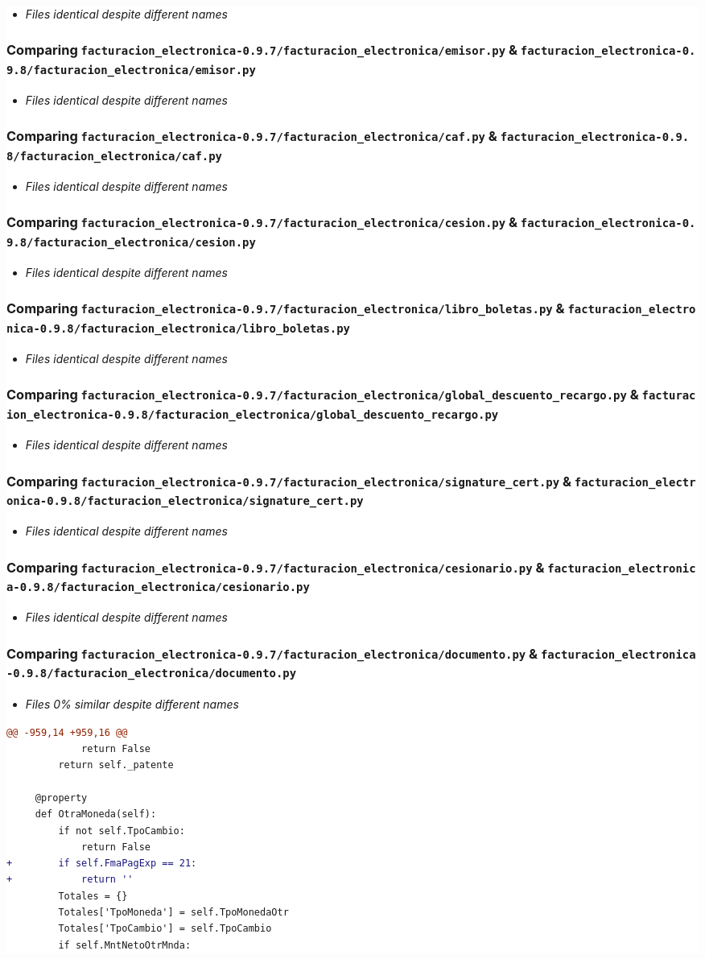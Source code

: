  * *Files identical despite different names*

### Comparing `facturacion_electronica-0.9.7/facturacion_electronica/emisor.py` & `facturacion_electronica-0.9.8/facturacion_electronica/emisor.py`

 * *Files identical despite different names*

### Comparing `facturacion_electronica-0.9.7/facturacion_electronica/caf.py` & `facturacion_electronica-0.9.8/facturacion_electronica/caf.py`

 * *Files identical despite different names*

### Comparing `facturacion_electronica-0.9.7/facturacion_electronica/cesion.py` & `facturacion_electronica-0.9.8/facturacion_electronica/cesion.py`

 * *Files identical despite different names*

### Comparing `facturacion_electronica-0.9.7/facturacion_electronica/libro_boletas.py` & `facturacion_electronica-0.9.8/facturacion_electronica/libro_boletas.py`

 * *Files identical despite different names*

### Comparing `facturacion_electronica-0.9.7/facturacion_electronica/global_descuento_recargo.py` & `facturacion_electronica-0.9.8/facturacion_electronica/global_descuento_recargo.py`

 * *Files identical despite different names*

### Comparing `facturacion_electronica-0.9.7/facturacion_electronica/signature_cert.py` & `facturacion_electronica-0.9.8/facturacion_electronica/signature_cert.py`

 * *Files identical despite different names*

### Comparing `facturacion_electronica-0.9.7/facturacion_electronica/cesionario.py` & `facturacion_electronica-0.9.8/facturacion_electronica/cesionario.py`

 * *Files identical despite different names*

### Comparing `facturacion_electronica-0.9.7/facturacion_electronica/documento.py` & `facturacion_electronica-0.9.8/facturacion_electronica/documento.py`

 * *Files 0% similar despite different names*

```diff
@@ -959,14 +959,16 @@
             return False
         return self._patente
 
     @property
     def OtraMoneda(self):
         if not self.TpoCambio:
             return False
+        if self.FmaPagExp == 21:
+            return ''
         Totales = {}
         Totales['TpoMoneda'] = self.TpoMonedaOtr
         Totales['TpoCambio'] = self.TpoCambio
         if self.MntNetoOtrMnda:
```